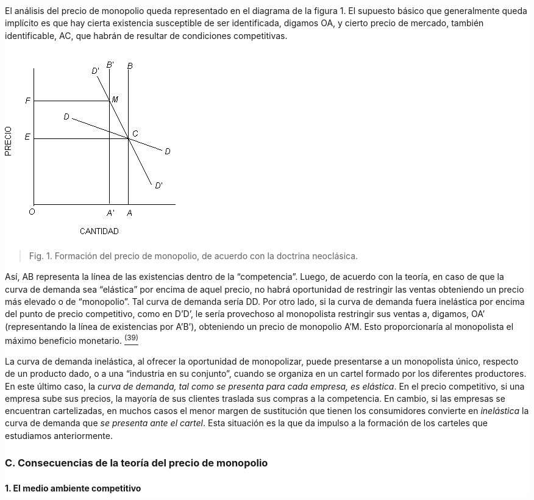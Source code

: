El análisis del precio de monopolio queda representado en el diagrama de la figura 1. El supuesto básico que generalmente queda implícito es que hay cierta existencia susceptible de ser identificada, digamos OA, y cierto precio de mercado, también identificable, AC, que habrán de resultar de condiciones competitivas.

<img width="295" height="308" alt="image" src="myc-3b.gif" />

> Fig. 1. Formación del precio de monopolio, de acuerdo con la doctrina neoclásica.

Así, AB representa la línea de las existencias dentro de la “competencia”. Luego, de acuerdo con la teoría, en caso de que la curva de demanda sea “elástica” por encima de aquel precio, no habrá oportunidad de restringir las ventas obteniendo un precio más elevado o de “monopolio”. Tal curva de demanda sería DD. Por otro lado, si la curva de demanda fuera inelástica por encima del punto de precio competitivo, como en D’D’, le sería provechoso al monopolista restringir sus ventas a, digamos, OA’ (representando la línea de existencias por A’B’), obteniendo un precio de monopolio A’M. Esto proporcionaría al monopolista el máximo beneficio monetario. <a name="bookmark39" href="#footnote39"><sup>(39)</sup></a>

La curva de demanda inelástica, al ofrecer la oportunidad de monopolizar, puede presentarse a un monopolista único, respecto de un producto dado, o a una “industria en su conjunto”, cuando se organiza en un cartel formado por los diferentes productores. En este último caso, la *curva de demanda, tal como se presenta para cada empresa, es elástica*. En el precio competitivo, si una empresa sube sus precios, la mayoría de sus clientes traslada sus compras a la competencia. En cambio, si las empresas se encuentran cartelizadas, en muchos casos el menor margen de sustitución que tienen los consumidores convierte en *inelástica* la curva de demanda que *se presenta ante el cartel*. Esta situación es la que da impulso a la formación de los carteles que estudiamos anteriormente.

### C. Consecuencias de la teoría del precio de monopolio

#### 1. El medio ambiente competitivo
